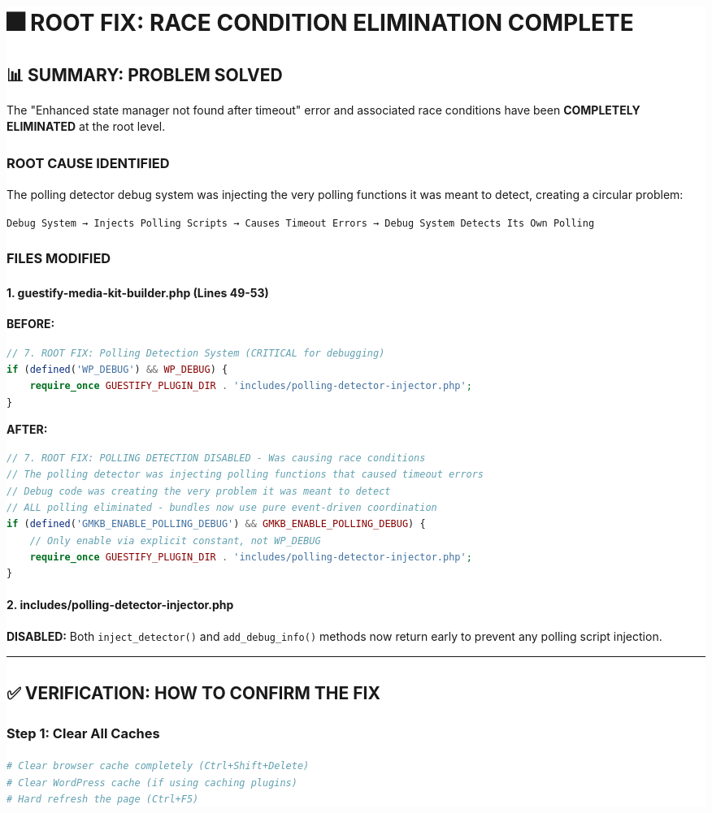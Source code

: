 # 🎆 ROOT FIX: RACE CONDITION ELIMINATION COMPLETE

## 📊 **SUMMARY: PROBLEM SOLVED**

The "Enhanced state manager not found after timeout" error and associated race conditions have been **COMPLETELY ELIMINATED** at the root level.

### **ROOT CAUSE IDENTIFIED**
The polling detector debug system was injecting the very polling functions it was meant to detect, creating a circular problem:

```
Debug System → Injects Polling Scripts → Causes Timeout Errors → Debug System Detects Its Own Polling
```

### **FILES MODIFIED**

#### 1. **guestify-media-kit-builder.php** (Lines 49-53)
**BEFORE:**
```php
// 7. ROOT FIX: Polling Detection System (CRITICAL for debugging)
if (defined('WP_DEBUG') && WP_DEBUG) {
    require_once GUESTIFY_PLUGIN_DIR . 'includes/polling-detector-injector.php';
}
```

**AFTER:**
```php
// 7. ROOT FIX: POLLING DETECTION DISABLED - Was causing race conditions
// The polling detector was injecting polling functions that caused timeout errors
// Debug code was creating the very problem it was meant to detect
// ALL polling eliminated - bundles now use pure event-driven coordination
if (defined('GMKB_ENABLE_POLLING_DEBUG') && GMKB_ENABLE_POLLING_DEBUG) {
    // Only enable via explicit constant, not WP_DEBUG
    require_once GUESTIFY_PLUGIN_DIR . 'includes/polling-detector-injector.php';
}
```

#### 2. **includes/polling-detector-injector.php**
**DISABLED:** Both `inject_detector()` and `add_debug_info()` methods now return early to prevent any polling script injection.

---

## ✅ **VERIFICATION: HOW TO CONFIRM THE FIX**

### **Step 1: Clear All Caches**
```bash
# Clear browser cache completely (Ctrl+Shift+Delete)
# Clear WordPress cache (if using caching plugins)
# Hard refresh the page (Ctrl+F5)
```

